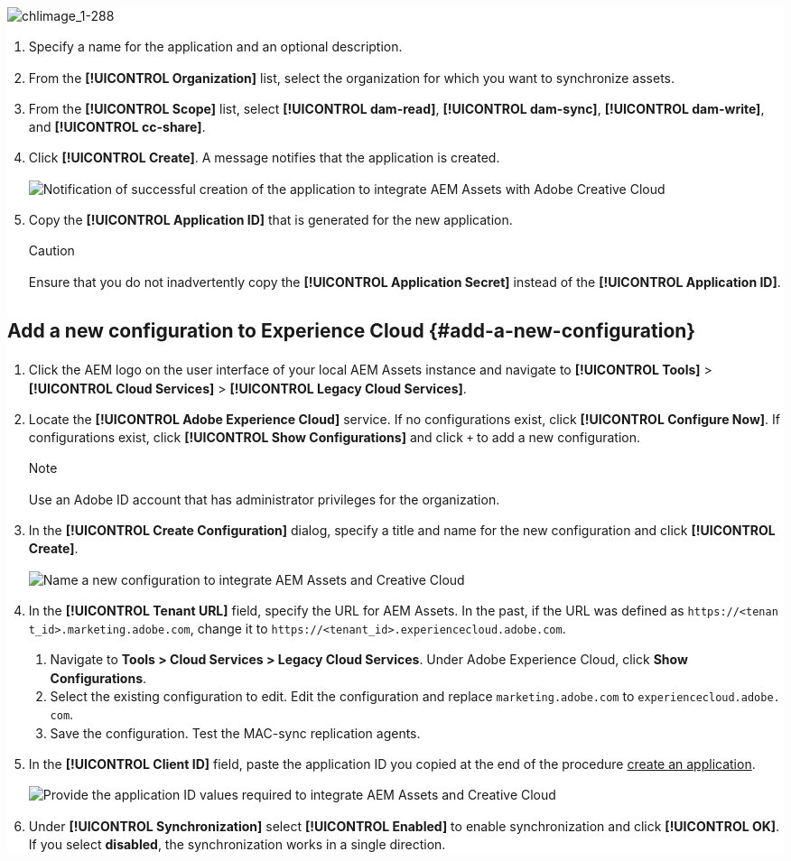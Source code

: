    ![chlimage_1-288](assets/chlimage_1-288.png)

1. Specify a name for the application and an optional description.
1. From the **[!UICONTROL Organization]** list, select the organization for which you want to synchronize assets.
1. From the **[!UICONTROL Scope]** list, select **[!UICONTROL dam-read]**, **[!UICONTROL dam-sync]**, **[!UICONTROL dam-write]**, and **[!UICONTROL cc-share]**.
1. Click **[!UICONTROL Create]**. A message notifies that the application is created.

   ![Notification of successful creation of the application to integrate AEM Assets with Adobe Creative Cloud](assets/chlimage_1-289.png)

1. Copy the **[!UICONTROL Application ID]** that is generated for the new application.

   >[!CAUTION]
   >
   >Ensure that you do not inadvertently copy the **[!UICONTROL Application Secret]** instead of the **[!UICONTROL Application ID]**.

## Add a new configuration to Experience Cloud {#add-a-new-configuration}

1. Click the AEM logo on the user interface of your local AEM Assets instance and navigate to **[!UICONTROL Tools]** > **[!UICONTROL Cloud Services]** > **[!UICONTROL Legacy Cloud Services]**.

1. Locate the **[!UICONTROL Adobe Experience Cloud]** service. If no configurations exist, click **[!UICONTROL Configure Now]**. If configurations exist, click **[!UICONTROL Show Configurations]** and click `+` to add a new configuration.

   >[!NOTE]
   >
   >Use an Adobe ID account that has administrator privileges for the organization.

1. In the **[!UICONTROL Create Configuration]** dialog, specify a title and name for the new configuration and click **[!UICONTROL Create]**.

   ![Name a new configuration to integrate AEM Assets and Creative Cloud](assets/cloudservices_configure_mc.png)

1. In the **[!UICONTROL Tenant URL]** field, specify the URL for AEM Assets. In the past, if the URL was defined as `https://<tenant_id>.marketing.adobe.com`, change it to `https://<tenant_id>.experiencecloud.adobe.com`.

   1. Navigate to **Tools &gt; Cloud Services &gt; Legacy Cloud Services**. Under Adobe Experience Cloud, click **Show Configurations**.
   1. Select the existing configuration to edit. Edit the configuration and replace `marketing.adobe.com` to `experiencecloud.adobe.com`.
   1. Save the configuration. Test the MAC-sync replication agents.

1. In the **[!UICONTROL Client ID]** field, paste the application ID you copied at the end of the procedure [create an application](#create-an-application).

   ![Provide the application ID values required to integrate AEM Assets and Creative Cloud](assets/cloudservices_tenant_info.png)

1. Under **[!UICONTROL Synchronization]** select **[!UICONTROL Enabled]** to enable synchronization and click **[!UICONTROL OK]**. If you select **disabled**, the synchronization works in a single direction.

